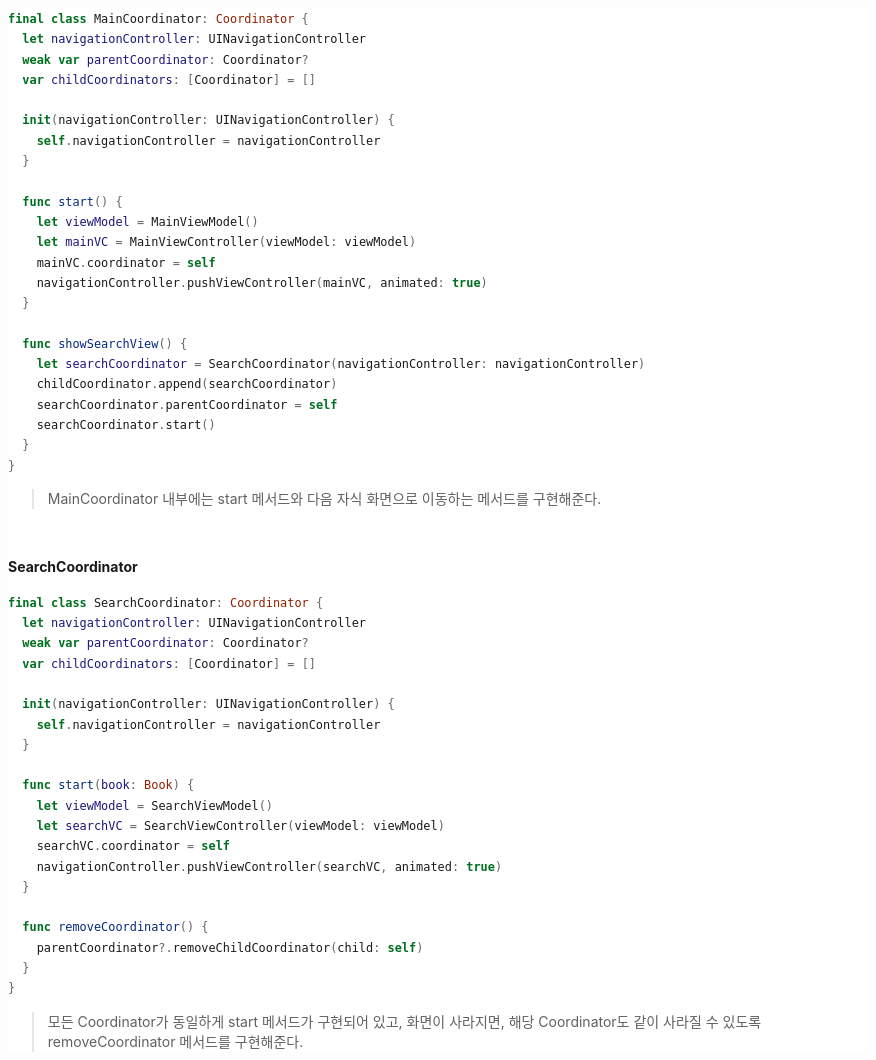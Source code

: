 ```swift
final class MainCoordinator: Coordinator {
  let navigationController: UINavigationController
  weak var parentCoordinator: Coordinator?
  var childCoordinators: [Coordinator] = []

  init(navigationController: UINavigationController) {
    self.navigationController = navigationController
  }

  func start() {
    let viewModel = MainViewModel()
    let mainVC = MainViewController(viewModel: viewModel)
    mainVC.coordinator = self
    navigationController.pushViewController(mainVC, animated: true)
  }

  func showSearchView() {
    let searchCoordinator = SearchCoordinator(navigationController: navigationController)
    childCoordinator.append(searchCoordinator)
    searchCoordinator.parentCoordinator = self
    searchCoordinator.start()
  }
}
```
> MainCoordinator 내부에는 start 메서드와 다음 자식 화면으로 이동하는 메서드를 구현해준다. </br>

</br>

**SearchCoordinator**

```swift
final class SearchCoordinator: Coordinator {
  let navigationController: UINavigationController
  weak var parentCoordinator: Coordinator?
  var childCoordinators: [Coordinator] = []

  init(navigationController: UINavigationController) {
    self.navigationController = navigationController
  }

  func start(book: Book) {
    let viewModel = SearchViewModel()
    let searchVC = SearchViewController(viewModel: viewModel)
    searchVC.coordinator = self
    navigationController.pushViewController(searchVC, animated: true)
  }

  func removeCoordinator() {
    parentCoordinator?.removeChildCoordinator(child: self)
  }
}
```
> 모든 Coordinator가 동일하게 start 메서드가 구현되어 있고, 화면이 사라지면, 해당 Coordinator도 같이 사라질 수 있도록 removeCoordinator 메서드를 구현해준다.





